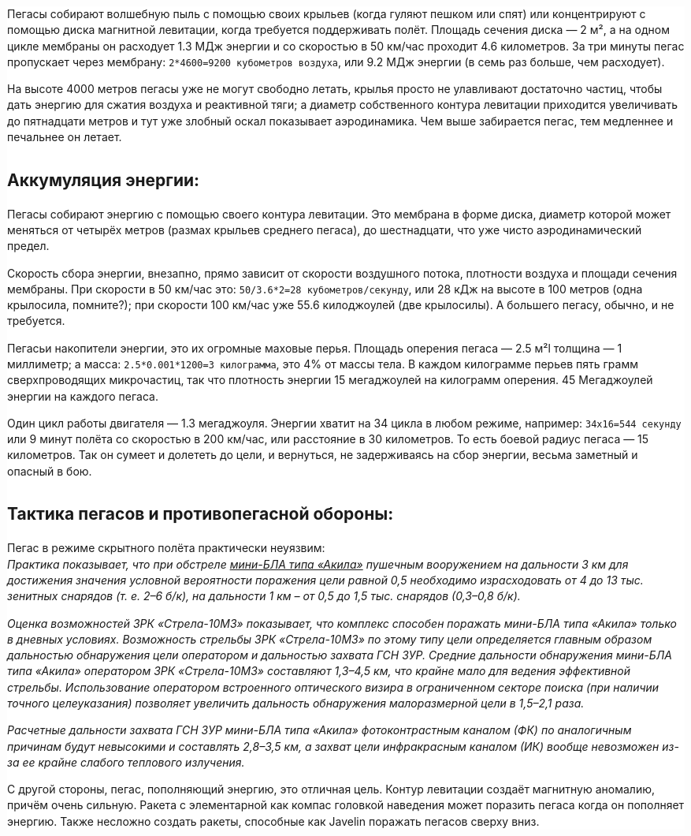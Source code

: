 Пегасы собирают волшебную пыль с помощью своих крыльев (когда гуляют пешком или спят) или концентрируют с помощью диска магнитной левитации, когда требуется поддерживать полёт. Площадь сечения диска — 2 м², а на одном цикле мембраны он расходует 1.3 МДж энергии и со скоростью в 50 км/час проходит 4.6 километров. За три минуты пегас пропускает через мембрану: `2*4600=9200 кубометров воздуха`, или 9.2 МДж энергии (в семь раз больше, чем расходует).

На высоте 4000 метров пегасы уже не могут свободно летать, крылья просто не улавливают достаточно частиц, чтобы дать энергию для сжатия воздуха и реактивной тяги; а диаметр собственного контура левитации приходится увеличивать до пятнадцати метров и тут уже злобный оскал показывает аэродинамика. Чем выше забирается пегас, тем медленнее и печальнее он летает.

## Аккумуляция энергии:

Пегасы собирают энергию с помощью своего контура левитации. Это мембрана в форме диска, диаметр которой может меняться от четырёх метров (размах крыльев среднего пегаса), до шестнадцати, что уже чисто аэродинамический предел.

Скорость сбора энергии, внезапно, прямо зависит от скорости воздушного потока, плотности воздуха и площади сечения мембраны. При скорости в 50 км/час это: `50/3.6*2=28 кубометров/секунду`, или 28 кДж на высоте в 100 метров (одна крылосила, помните?); при скорости 100 км/час уже 55.6 килоджоулей (две крылосилы). А большего пегасу, обычно, и не требуется.

Пегасьи накопители энергии, это их огромные маховые перья. Площадь оперения пегаса — 2.5 м²l толщина — 1 миллиметр; а масса: `2.5*0.001*1200=3 килограмма`, это 4% от массы тела. В каждом килограмме перьев пять грамм сверхпроводящих микрочастиц, так что плотность энергии 15 мегаджоулей на килограмм оперения. 45 Мегаджоулей энергии на каждого пегаса.

Один цикл работы двигателя — 1.3 мегаджоуля. Энергии хватит на 34 цикла в любом режиме, например: `34x16=544 секунду` или 9 минут полёта со скоростью в 200 км/час, или расстояние в 30 километров. То есть боевой радиус пегаса — 15 километров. Так он сумеет и долететь до цели, и вернуться, не задерживаясь на сбор энергии, весьма заметный и опасный в бою.

## Тактика пегасов и противопегасной обороны:

Пегас в режиме скрытного полёта практически неуязвим:  
_Практика показывает, что при обстреле [мини-БЛА типа «Акила»](https://en.wikipedia.org/wiki/Lockheed_MQM-105_Aquila) пушечным вооружением на дальности 3 км для достижения значения условной вероятности поражения цели равной 0,5 необходимо израсходовать от 4 до 13 тыс. зенитных снарядов (т. е. 2–6 б/к), на дальности 1 км – от 0,5 до 1,5 тыс. снарядов (0,3–0,8 б/к)._

_Оценка возможностей ЗРК «Стрела-10М3» показывает, что комплекс способен поражать мини-БЛА типа «Акила» только в дневных условиях. Возможность стрельбы ЗРК «Стрела-10М3» по этому типу цели определяется главным образом дальностью обнаружения цели оператором и дальностью захвата ГСН ЗУР. Средние дальности обнаружения мини-БЛА типа «Акила» оператором ЗРК «Стрела-10М3» составляют 1,3–4,5 км, что крайне мало для ведения эффективной стрельбы. Использование оператором встроенного оптического визира в ограниченном секторе поиска (при наличии точного целеуказания) позволяет увеличить дальность обнаружения малоразмерной цели в 1,5–2,1 раза._

_Расчетные дальности захвата ГСН ЗУР мини-БЛА типа «Акила» фотоконтрастным каналом (ФК) по аналогичным причинам будут невысокими и составлять 2,8–3,5 км, а захват цели инфракрасным каналом (ИК) вообще невозможен из-за ее крайне слабого теплового излучения._

С другой стороны, пегас, пополняющий энергию, это отличная цель. Контур левитации создаёт магнитную аномалию, причём очень сильную. Ракета с элементарной как компас головкой наведения может поразить пегаса когда он пополняет энергию. Также несложно создать ракеты, способные как Javelin поражать пегасов сверху вниз.
